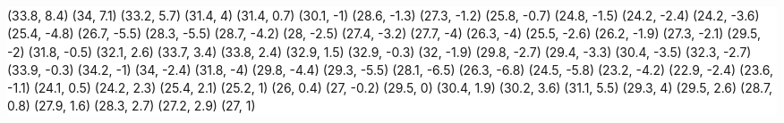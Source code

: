 (33.8, 8.4)
(34, 7.1)
(33.2, 5.7)
(31.4, 4)
(31.4, 0.7)
(30.1, -1)
(28.6, -1.3)
(27.3, -1.2)
(25.8, -0.7)
(24.8, -1.5)
(24.2, -2.4)
(24.2, -3.6)
(25.4, -4.8)
(26.7, -5.5)
(28.3, -5.5)
(28.7, -4.2)
(28, -2.5)
(27.4, -3.2)
(27.7, -4)
(26.3, -4)
(25.5, -2.6)
(26.2, -1.9)
(27.3, -2.1)
(29.5, -2)
(31.8, -0.5)
(32.1, 2.6)
(33.7, 3.4)
(33.8, 2.4)
(32.9, 1.5)
(32.9, -0.3)
(32, -1.9)
(29.8, -2.7)
(29.4, -3.3)
(30.4, -3.5)
(32.3, -2.7)
(33.9, -0.3)
(34.2, -1)
(34, -2.4)
(31.8, -4)
(29.8, -4.4)
(29.3, -5.5)
(28.1, -6.5)
(26.3, -6.8)
(24.5, -5.8)
(23.2, -4.2)
(22.9, -2.4)
(23.6, -1.1)
(24.1, 0.5)
(24.2, 2.3)
(25.4, 2.1)
(25.2, 1)
(26, 0.4)
(27, -0.2)
(29.5, 0)
(30.4, 1.9)
(30.2, 3.6)
(31.1, 5.5)
(29.3, 4)
(29.5, 2.6)
(28.7, 0.8)
(27.9, 1.6)
(28.3, 2.7)
(27.2, 2.9)
(27, 1)